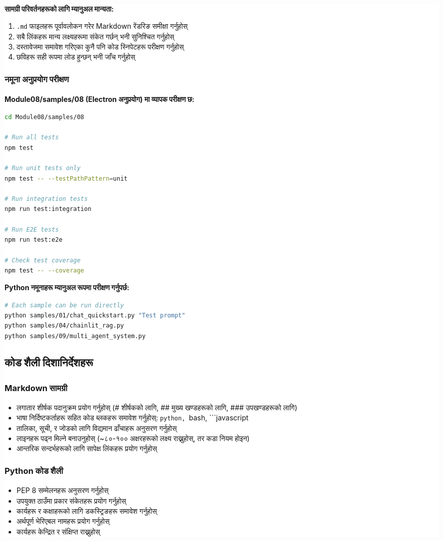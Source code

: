 **सामग्री परिवर्तनहरूको लागि म्यानुअल मान्यता:**
1. `.md` फाइलहरू पूर्वावलोकन गरेर Markdown रेंडरिङ समीक्षा गर्नुहोस्
2. सबै लिंकहरू मान्य लक्ष्यहरूमा संकेत गर्छन् भनी सुनिश्चित गर्नुहोस्
3. दस्तावेजमा समावेश गरिएका कुनै पनि कोड स्निपेटहरू परीक्षण गर्नुहोस्
4. छविहरू सही रूपमा लोड हुन्छन् भनी जाँच गर्नुहोस्

### नमूना अनुप्रयोग परीक्षण

**Module08/samples/08 (Electron अनुप्रयोग) मा व्यापक परीक्षण छ:**
```bash
cd Module08/samples/08

# Run all tests
npm test

# Run unit tests only
npm test -- --testPathPattern=unit

# Run integration tests
npm run test:integration

# Run E2E tests
npm run test:e2e

# Check test coverage
npm test -- --coverage
```

**Python नमूनाहरू म्यानुअल रूपमा परीक्षण गर्नुपर्छ:**
```bash
# Each sample can be run directly
python samples/01/chat_quickstart.py "Test prompt"
python samples/04/chainlit_rag.py
python samples/09/multi_agent_system.py
```

## कोड शैली दिशानिर्देशहरू

### Markdown सामग्री

- लगातार शीर्षक पदानुक्रम प्रयोग गर्नुहोस् (# शीर्षकको लागि, ## मुख्य खण्डहरूको लागि, ### उपखण्डहरूको लागि)
- भाषा निर्दिष्टकर्ताहरू सहित कोड ब्लकहरू समावेश गर्नुहोस्: ```python, ```bash, ```javascript
- तालिका, सूची, र जोडको लागि विद्यमान ढाँचाहरू अनुसरण गर्नुहोस्
- लाइनहरू पढ्न मिल्ने बनाउनुहोस् (~८०-१०० अक्षरहरूको लक्ष्य राख्नुहोस्, तर कडा नियम होइन)
- आन्तरिक सन्दर्भहरूको लागि सापेक्ष लिंकहरू प्रयोग गर्नुहोस्

### Python कोड शैली

- PEP 8 सम्मेलनहरू अनुसरण गर्नुहोस्
- उपयुक्त ठाउँमा प्रकार संकेतहरू प्रयोग गर्नुहोस्
- कार्यहरू र कक्षाहरूको लागि डकस्ट्रिङहरू समावेश गर्नुहोस्
- अर्थपूर्ण भेरिएबल नामहरू प्रयोग गर्नुहोस्
- कार्यहरू केन्द्रित र संक्षिप्त राख्नुहोस्
